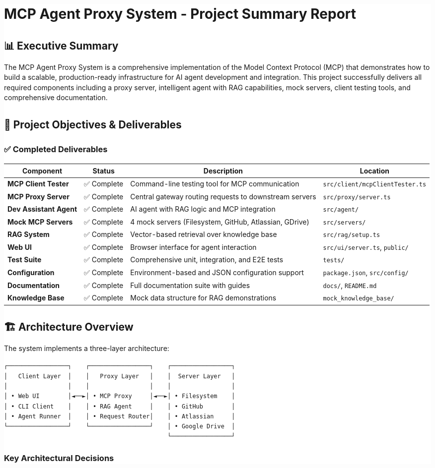 # MCP Agent Proxy System - Project Summary Report

## 📊 Executive Summary

The MCP Agent Proxy System is a comprehensive implementation of the Model Context Protocol (MCP) that demonstrates how to build a scalable, production-ready infrastructure for AI agent development and integration. This project successfully delivers all required components including a proxy server, intelligent agent with RAG capabilities, mock servers, client testing tools, and comprehensive documentation.

## 🎯 Project Objectives & Deliverables

### ✅ Completed Deliverables

| Component | Status | Description | Location |
|-----------|--------|-------------|----------|
| **MCP Client Tester** | ✅ Complete | Command-line testing tool for MCP communication | `src/client/mcpClientTester.ts` |
| **MCP Proxy Server** | ✅ Complete | Central gateway routing requests to downstream servers | `src/proxy/server.ts` |
| **Dev Assistant Agent** | ✅ Complete | AI agent with RAG logic and MCP integration | `src/agent/` |
| **Mock MCP Servers** | ✅ Complete | 4 mock servers (Filesystem, GitHub, Atlassian, GDrive) | `src/servers/` |
| **RAG System** | ✅ Complete | Vector-based retrieval over knowledge base | `src/rag/setup.ts` |
| **Web UI** | ✅ Complete | Browser interface for agent interaction | `src/ui/server.ts`, `public/` |
| **Test Suite** | ✅ Complete | Comprehensive unit, integration, and E2E tests | `tests/` |
| **Configuration** | ✅ Complete | Environment-based and JSON configuration support | `package.json`, `src/config/` |
| **Documentation** | ✅ Complete | Full documentation suite with guides | `docs/`, `README.md` |
| **Knowledge Base** | ✅ Complete | Mock data structure for RAG demonstrations | `mock_knowledge_base/` |

## 🏗️ Architecture Overview

The system implements a three-layer architecture:

```
┌─────────────────┐    ┌─────────────────┐    ┌─────────────────┐
│   Client Layer  │    │   Proxy Layer   │    │  Server Layer   │
│                 │    │                 │    │                 │
│ • Web UI        │◄──►│ • MCP Proxy     │◄──►│ • Filesystem    │
│ • CLI Client    │    │ • RAG Agent     │    │ • GitHub        │
│ • Agent Runner  │    │ • Request Router│    │ • Atlassian     │
└─────────────────┘    └─────────────────┘    │ • Google Drive  │
                                              └─────────────────┘
```

### Key Architectural Decisions
